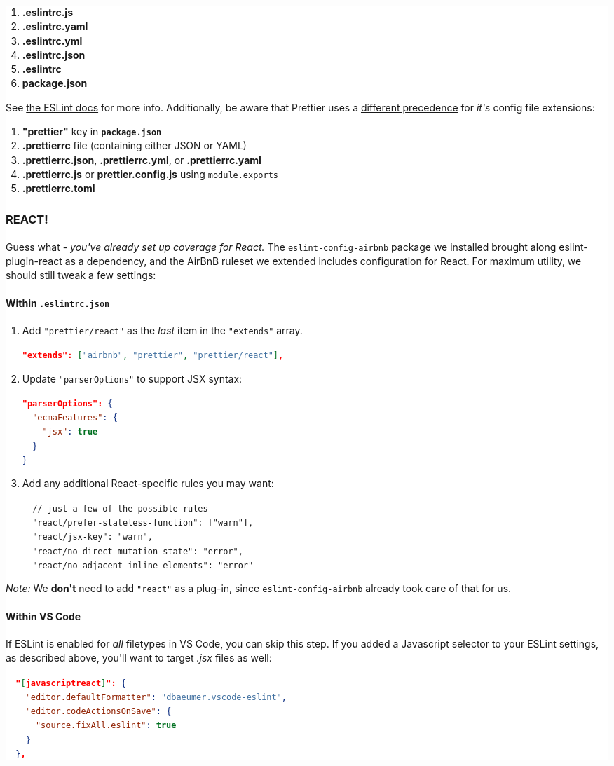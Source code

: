 1. **.eslintrc.js**
1. **.eslintrc.yaml**
1. **.eslintrc.yml**
1. **.eslintrc.json**
1. **.eslintrc**
1. **package.json**

See [the ESLint docs](https://eslint.org/docs/2.0.0/user-guide/configuring#configuration-cascading-and-hierarchy) for more info. Additionally, be aware that Prettier uses a [different precedence](https://prettier.io/docs/en/configuration.html) for _it's_ config file extensions:  
1. **"prettier"** key in **`package.json`**
1. **.prettierrc** file (containing either JSON or YAML)
1. **.prettierrc.json**, **.prettierrc.yml**, or **.prettierrc.yaml**
1. **.prettierrc.js** or **prettier.config.js** using `module.exports`
1. **.prettierrc.toml**

### REACT!
Guess what - _you've already set up coverage for React._ The `eslint-config-airbnb` package we installed brought along [eslint-plugin-react](https://github.com/yannickcr/eslint-plugin-react) as a dependency, and the AirBnB ruleset we extended includes configuration for React. For maximum utility, we should still tweak a few settings:

#### Within `.eslintrc.json`
1. Add `"prettier/react"` as the _last_ item in the `"extends"` array.
    ```json
    "extends": ["airbnb", "prettier", "prettier/react"],
    ```
1. Update `"parserOptions"` to support JSX syntax:
    ```json
    "parserOptions": {
      "ecmaFeatures": {
        "jsx": true
      }
    }
    ```
1. Add any additional React-specific rules you may want:
    ```jsonc
      // just a few of the possible rules
      "react/prefer-stateless-function": ["warn"],
      "react/jsx-key": "warn",
      "react/no-direct-mutation-state": "error",
      "react/no-adjacent-inline-elements": "error"
    ```
_Note:_ We **don't** need to add `"react"` as a plug-in, since `eslint-config-airbnb` already took care of that for us.

#### Within VS Code
If ESLint is enabled for _all_ filetypes in VS Code, you can skip this step. If you added a Javascript selector to your ESLint settings, as described above, you'll want to target _.jsx_ files as well:
```json
  "[javascriptreact]": {
    "editor.defaultFormatter": "dbaeumer.vscode-eslint",
    "editor.codeActionsOnSave": {
      "source.fixAll.eslint": true
    }
  },
```
